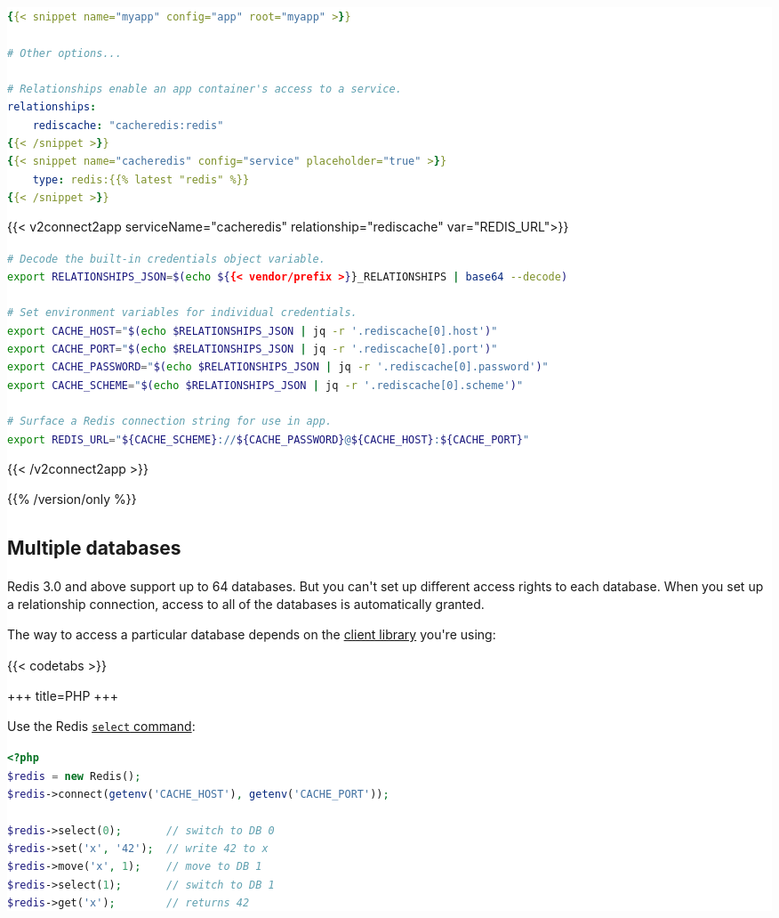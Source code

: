 ```yaml {configFile="app"}
{{< snippet name="myapp" config="app" root="myapp" >}}

# Other options...

# Relationships enable an app container's access to a service.
relationships:
    rediscache: "cacheredis:redis"
{{< /snippet >}}
{{< snippet name="cacheredis" config="service" placeholder="true" >}}
    type: redis:{{% latest "redis" %}}
{{< /snippet >}}
```

{{< v2connect2app serviceName="cacheredis" relationship="rediscache" var="REDIS_URL">}}

```bash {location="myapp/.environment"}
# Decode the built-in credentials object variable.
export RELATIONSHIPS_JSON=$(echo ${{< vendor/prefix >}}_RELATIONSHIPS | base64 --decode)

# Set environment variables for individual credentials.
export CACHE_HOST="$(echo $RELATIONSHIPS_JSON | jq -r '.rediscache[0].host')"
export CACHE_PORT="$(echo $RELATIONSHIPS_JSON | jq -r '.rediscache[0].port')"
export CACHE_PASSWORD="$(echo $RELATIONSHIPS_JSON | jq -r '.rediscache[0].password')"
export CACHE_SCHEME="$(echo $RELATIONSHIPS_JSON | jq -r '.rediscache[0].scheme')"

# Surface a Redis connection string for use in app.
export REDIS_URL="${CACHE_SCHEME}://${CACHE_PASSWORD}@${CACHE_HOST}:${CACHE_PORT}"
```

{{< /v2connect2app >}}

{{% /version/only %}}

## Multiple databases

Redis 3.0 and above support up to 64 databases.
But you can't set up different access rights to each database.
When you set up a relationship connection,
access to all of the databases is automatically granted.

The way to access a particular database depends on the [client library](https://redis.io/clients) you're using:

{{< codetabs >}}

+++
title=PHP
+++

Use the Redis [`select` command](https://redis.io/commands/select):

```php
<?php
$redis = new Redis();
$redis->connect(getenv('CACHE_HOST'), getenv('CACHE_PORT'));

$redis->select(0);       // switch to DB 0
$redis->set('x', '42');  // write 42 to x
$redis->move('x', 1);    // move to DB 1
$redis->select(1);       // switch to DB 1
$redis->get('x');        // returns 42
```
